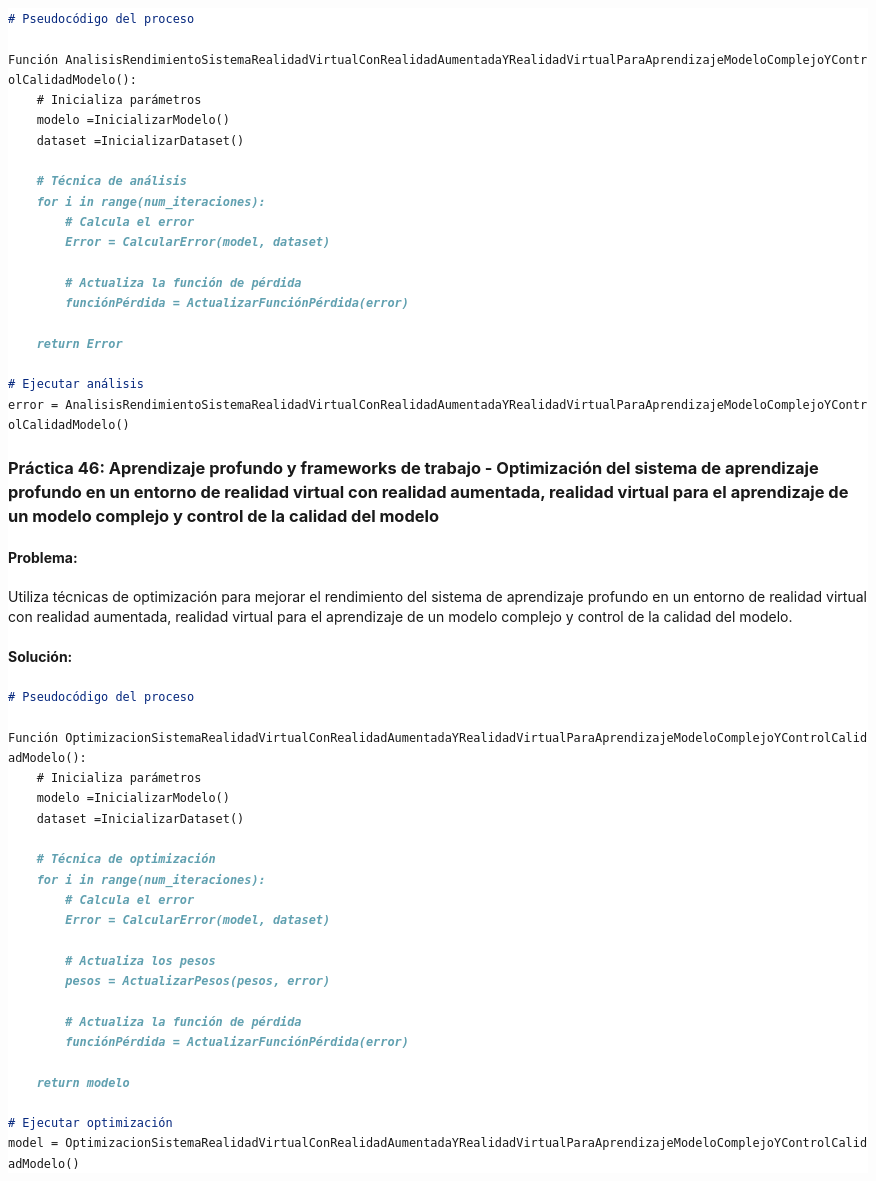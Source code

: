 ```markdown
# Pseudocódigo del proceso

Función AnalisisRendimientoSistemaRealidadVirtualConRealidadAumentadaYRealidadVirtualParaAprendizajeModeloComplejoYControlCalidadModelo():
    # Inicializa parámetros
    modelo =InicializarModelo()
    dataset =InicializarDataset()

    # Técnica de análisis
    for i in range(num_iteraciones):
        # Calcula el error
        Error = CalcularError(model, dataset)

        # Actualiza la función de pérdida
        funciónPérdida = ActualizarFunciónPérdida(error)

    return Error

# Ejecutar análisis
error = AnalisisRendimientoSistemaRealidadVirtualConRealidadAumentadaYRealidadVirtualParaAprendizajeModeloComplejoYControlCalidadModelo()
```

### Práctica 46: Aprendizaje profundo y frameworks de trabajo - Optimización del sistema de aprendizaje profundo en un entorno de realidad virtual con realidad aumentada, realidad virtual para el aprendizaje de un modelo complejo y control de la calidad del modelo
#### Problema:

 Utiliza técnicas de optimización para mejorar el rendimiento del sistema de aprendizaje profundo en un entorno de realidad virtual con realidad aumentada, realidad virtual para el aprendizaje de un modelo complejo y control de la calidad del modelo.

#### Solución:

```markdown
# Pseudocódigo del proceso

Función OptimizacionSistemaRealidadVirtualConRealidadAumentadaYRealidadVirtualParaAprendizajeModeloComplejoYControlCalidadModelo():
    # Inicializa parámetros
    modelo =InicializarModelo()
    dataset =InicializarDataset()

    # Técnica de optimización
    for i in range(num_iteraciones):
        # Calcula el error
        Error = CalcularError(model, dataset)

        # Actualiza los pesos
        pesos = ActualizarPesos(pesos, error)

        # Actualiza la función de pérdida
        funciónPérdida = ActualizarFunciónPérdida(error)

    return modelo

# Ejecutar optimización
model = OptimizacionSistemaRealidadVirtualConRealidadAumentadaYRealidadVirtualParaAprendizajeModeloComplejoYControlCalidadModelo()
```
